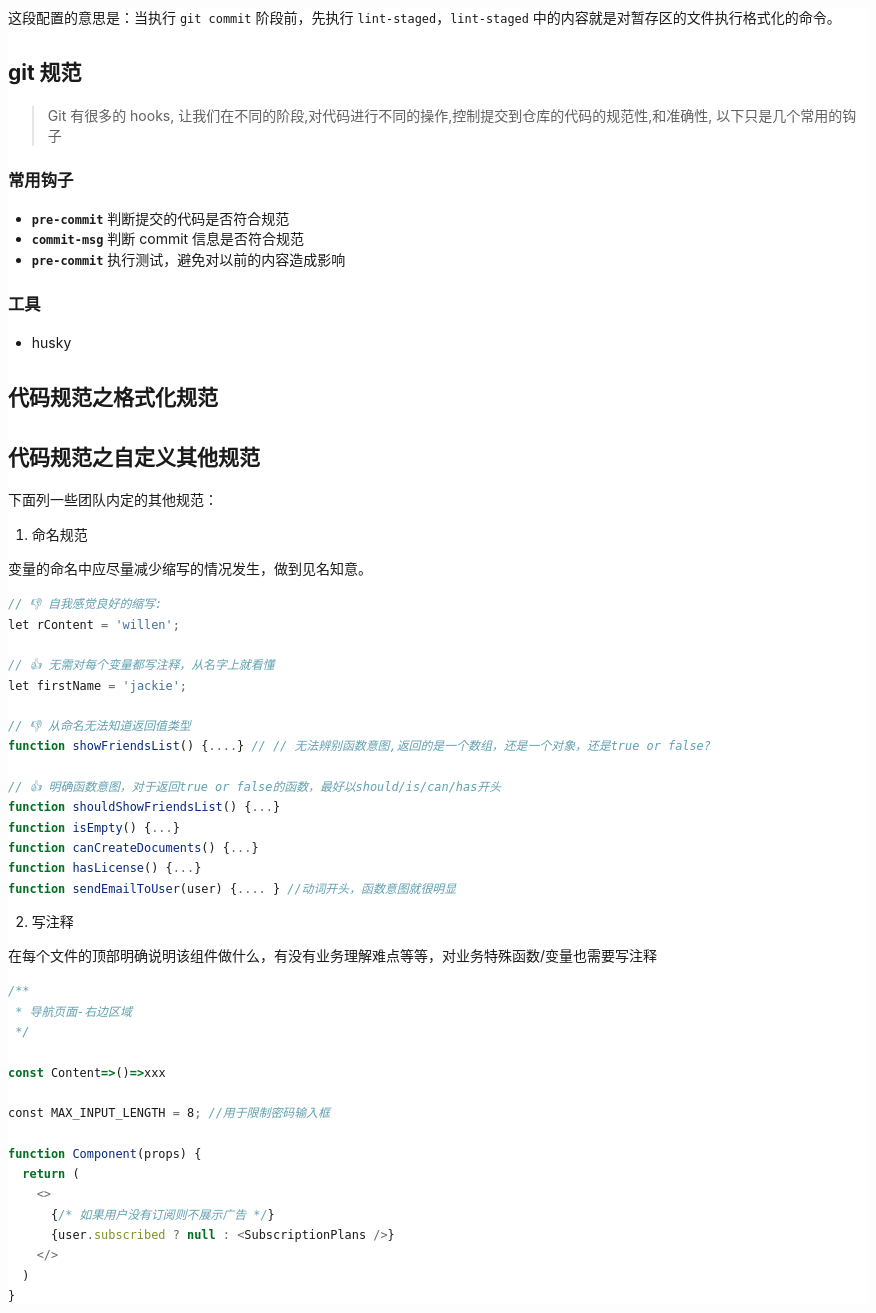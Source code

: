这段配置的意思是：当执行 `git commit` 阶段前，先执行 `lint-staged`，`lint-staged` 中的内容就是对暂存区的文件执行格式化的命令。



## git 规范

> Git 有很多的 hooks, 让我们在不同的阶段,对代码进行不同的操作,控制提交到仓库的代码的规范性,和准确性, 以下只是几个常用的钩子

### 常用钩子

- **`pre-commit`** 判断提交的代码是否符合规范
- **`commit-msg`** 判断 commit 信息是否符合规范
- **`pre-commit`** 执行测试，避免对以前的内容造成影响

### 工具

- husky

## 代码规范之格式化规范

## 代码规范之自定义其他规范

下面列一些团队内定的其他规范：

1. 命名规范

变量的命名中应尽量减少缩写的情况发生，做到见名知意。

```js
// 👎 自我感觉良好的缩写:
let rContent = 'willen'; 

// 👍 无需对每个变量都写注释，从名字上就看懂
let firstName = 'jackie'; 

// 👎 从命名无法知道返回值类型
function showFriendsList() {....} // // 无法辨别函数意图,返回的是一个数组，还是一个对象，还是true or false?

// 👍 明确函数意图，对于返回true or false的函数，最好以should/is/can/has开头
function shouldShowFriendsList() {...}
function isEmpty() {...}
function canCreateDocuments() {...}
function hasLicense() {...}
function sendEmailToUser(user) {.... } //动词开头，函数意图就很明显
```

2. 写注释

在每个文件的顶部明确说明该组件做什么，有没有业务理解难点等等，对业务特殊函数/变量也需要写注释

```js
/**
 * 导航页面-右边区域
 */

const Content=>()=>xxx

const MAX_INPUT_LENGTH = 8; //用于限制密码输入框

function Component(props) {
  return (
    <>
      {/* 如果用户没有订阅则不展示广告 */}
      {user.subscribed ? null : <SubscriptionPlans />}
    </>
  )
}
```